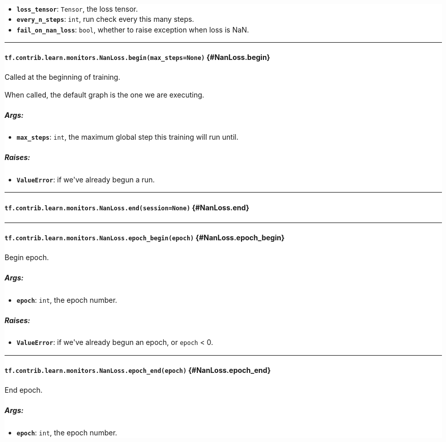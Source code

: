 
*  <b>`loss_tensor`</b>: `Tensor`, the loss tensor.
*  <b>`every_n_steps`</b>: `int`, run check every this many steps.
*  <b>`fail_on_nan_loss`</b>: `bool`, whether to raise exception when loss is NaN.


- - -

#### `tf.contrib.learn.monitors.NanLoss.begin(max_steps=None)` {#NanLoss.begin}

Called at the beginning of training.

When called, the default graph is the one we are executing.

##### Args:


*  <b>`max_steps`</b>: `int`, the maximum global step this training will run until.

##### Raises:


*  <b>`ValueError`</b>: if we've already begun a run.


- - -

#### `tf.contrib.learn.monitors.NanLoss.end(session=None)` {#NanLoss.end}




- - -

#### `tf.contrib.learn.monitors.NanLoss.epoch_begin(epoch)` {#NanLoss.epoch_begin}

Begin epoch.

##### Args:


*  <b>`epoch`</b>: `int`, the epoch number.

##### Raises:


*  <b>`ValueError`</b>: if we've already begun an epoch, or `epoch` < 0.


- - -

#### `tf.contrib.learn.monitors.NanLoss.epoch_end(epoch)` {#NanLoss.epoch_end}

End epoch.

##### Args:


*  <b>`epoch`</b>: `int`, the epoch number.
